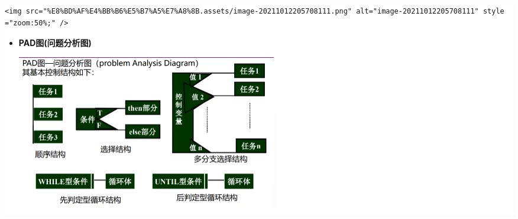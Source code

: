     <img src="%E8%BD%AF%E4%BB%B6%E5%B7%A5%E7%A8%8B.assets/image-20211012205708111.png" alt="image-20211012205708111" style="zoom:50%;" />

-   **PAD图(问题分析图)**

    <img src="%E8%BD%AF%E4%BB%B6%E5%B7%A5%E7%A8%8B.assets/image-20211012205756228.png" alt="image-20211012205756228" style="zoom:50%;" />
